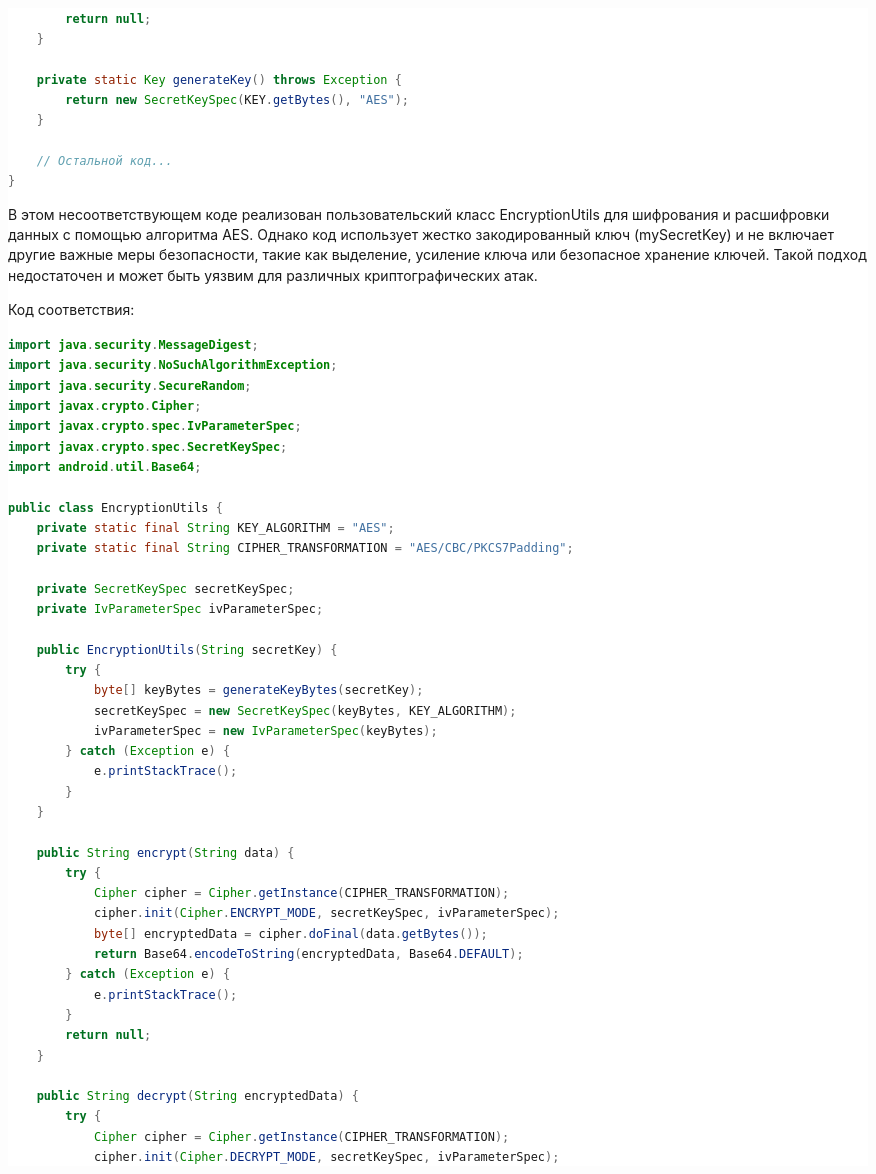 ```java
        return null;
    }
    
    private static Key generateKey() throws Exception {
        return new SecretKeySpec(KEY.getBytes(), "AES");
    }
    
    // Остальной код...
}
```

В этом несоответствующем коде реализован пользовательский класс EncryptionUtils для шифрования и расшифровки данных с помощью алгоритма AES. Однако код использует жестко закодированный ключ (mySecretKey) и не включает другие важные меры безопасности, такие как выделение, усиление ключа или безопасное хранение ключей. Такой подход недостаточен и может быть уязвим для различных криптографических атак.







<span class="d-inline-block p-2 mr-1 v-align-middle bg-green-000"></span>Код соответствия:


```java
import java.security.MessageDigest;
import java.security.NoSuchAlgorithmException;
import java.security.SecureRandom;
import javax.crypto.Cipher;
import javax.crypto.spec.IvParameterSpec;
import javax.crypto.spec.SecretKeySpec;
import android.util.Base64;

public class EncryptionUtils {
    private static final String KEY_ALGORITHM = "AES";
    private static final String CIPHER_TRANSFORMATION = "AES/CBC/PKCS7Padding";

    private SecretKeySpec secretKeySpec;
    private IvParameterSpec ivParameterSpec;

    public EncryptionUtils(String secretKey) {
        try {
            byte[] keyBytes = generateKeyBytes(secretKey);
            secretKeySpec = new SecretKeySpec(keyBytes, KEY_ALGORITHM);
            ivParameterSpec = new IvParameterSpec(keyBytes);
        } catch (Exception e) {
            e.printStackTrace();
        }
    }

    public String encrypt(String data) {
        try {
            Cipher cipher = Cipher.getInstance(CIPHER_TRANSFORMATION);
            cipher.init(Cipher.ENCRYPT_MODE, secretKeySpec, ivParameterSpec);
            byte[] encryptedData = cipher.doFinal(data.getBytes());
            return Base64.encodeToString(encryptedData, Base64.DEFAULT);
        } catch (Exception e) {
            e.printStackTrace();
        }
        return null;
    }

    public String decrypt(String encryptedData) {
        try {
            Cipher cipher = Cipher.getInstance(CIPHER_TRANSFORMATION);
            cipher.init(Cipher.DECRYPT_MODE, secretKeySpec, ivParameterSpec);
```